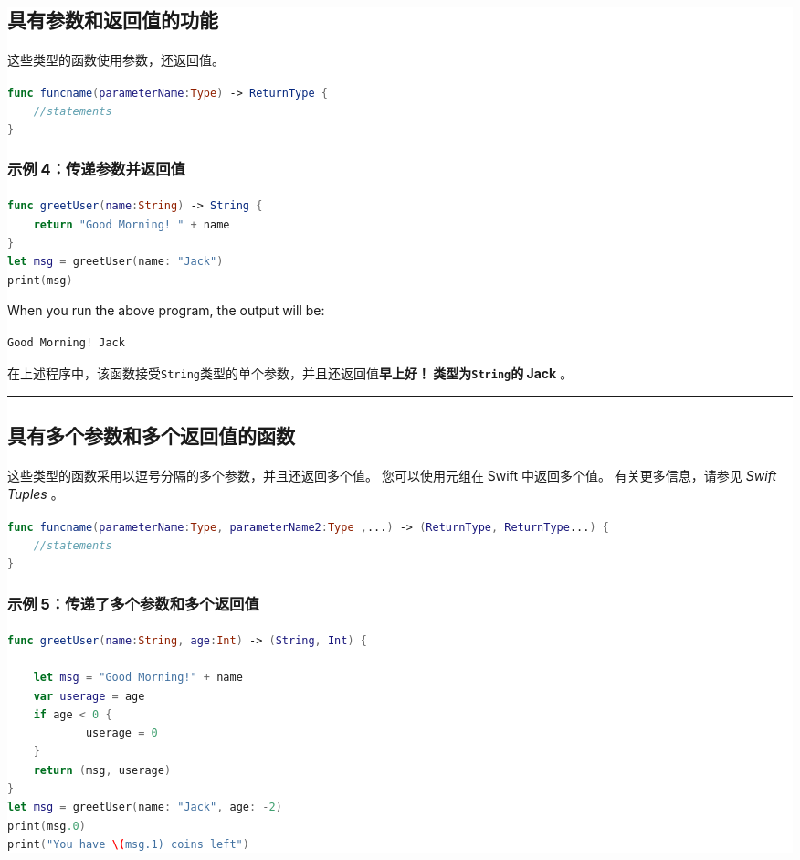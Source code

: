 ## 具有参数和返回值的功能

这些类型的函数使用参数，还返回值。

```swift
func funcname(parameterName:Type) -> ReturnType {
    //statements
}
```

### 示例 4：传递参数并返回值

```swift
func greetUser(name:String) -> String {
    return "Good Morning! " + name
}
let msg = greetUser(name: "Jack")
print(msg) 
```

When you run the above program, the output will be:

```swift
Good Morning! Jack
```

在上述程序中，该函数接受`String`类型的单个参数，并且还返回值**早上好！ 类型为`String`的 Jack** 。

* * *

## 具有多个参数和多个返回值的函数

这些类型的函数采用以逗号分隔的多个参数，并且还返回多个值。 您可以使用元组在 Swift 中返回多个值。 有关更多信息，请参见 *Swift Tuples* 。

```swift
func funcname(parameterName:Type, parameterName2:Type ,...) -> (ReturnType, ReturnType...) {
    //statements
}
```

### 示例 5：传递了多个参数和多个返回值

```swift
func greetUser(name:String, age:Int) -> (String, Int) {

    let msg = "Good Morning!" + name
    var userage = age
    if age < 0 {
            userage = 0
    }
    return (msg, userage)
}
let msg = greetUser(name: "Jack", age: -2)
print(msg.0)
print("You have \(msg.1) coins left") 
```
